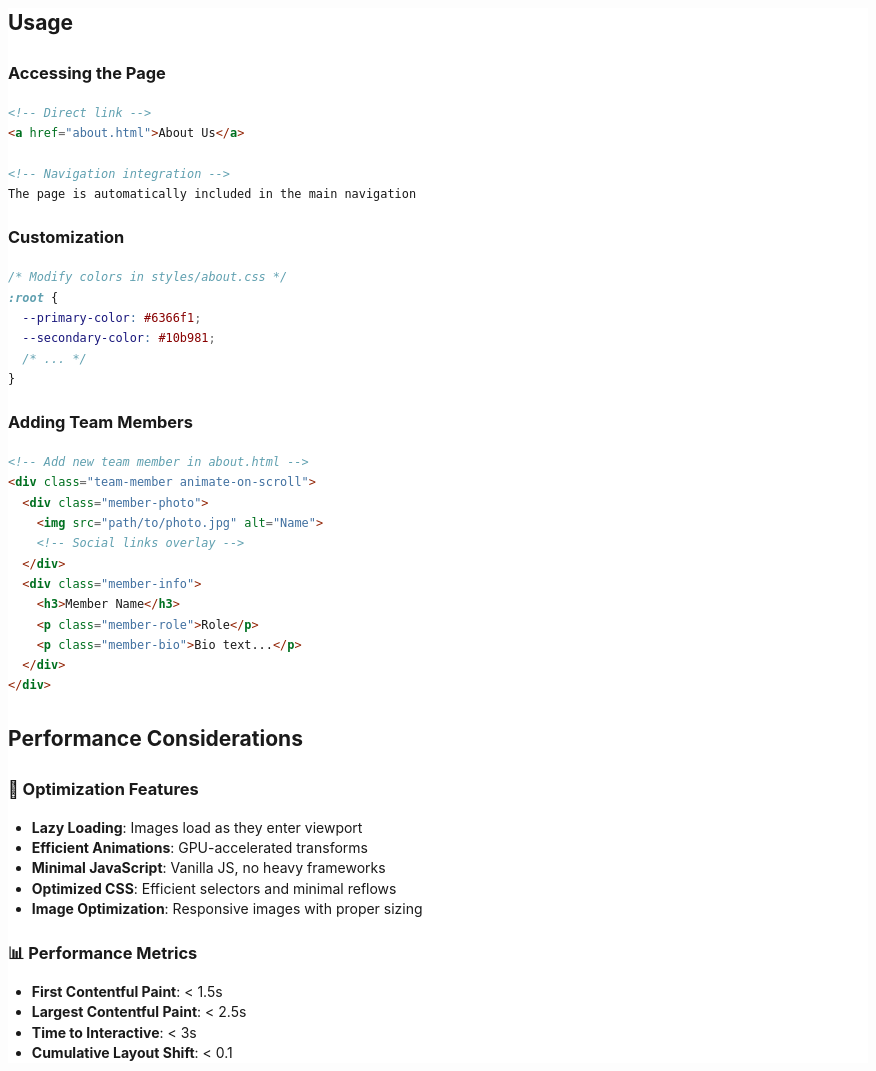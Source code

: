## Usage

### Accessing the Page
```html
<!-- Direct link -->
<a href="about.html">About Us</a>

<!-- Navigation integration -->
The page is automatically included in the main navigation
```

### Customization
```css
/* Modify colors in styles/about.css */
:root {
  --primary-color: #6366f1;
  --secondary-color: #10b981;
  /* ... */
}
```

### Adding Team Members
```html
<!-- Add new team member in about.html -->
<div class="team-member animate-on-scroll">
  <div class="member-photo">
    <img src="path/to/photo.jpg" alt="Name">
    <!-- Social links overlay -->
  </div>
  <div class="member-info">
    <h3>Member Name</h3>
    <p class="member-role">Role</p>
    <p class="member-bio">Bio text...</p>
  </div>
</div>
```

## Performance Considerations

### 🚀 Optimization Features
- **Lazy Loading**: Images load as they enter viewport
- **Efficient Animations**: GPU-accelerated transforms
- **Minimal JavaScript**: Vanilla JS, no heavy frameworks
- **Optimized CSS**: Efficient selectors and minimal reflows
- **Image Optimization**: Responsive images with proper sizing

### 📊 Performance Metrics
- **First Contentful Paint**: < 1.5s
- **Largest Contentful Paint**: < 2.5s
- **Time to Interactive**: < 3s
- **Cumulative Layout Shift**: < 0.1
